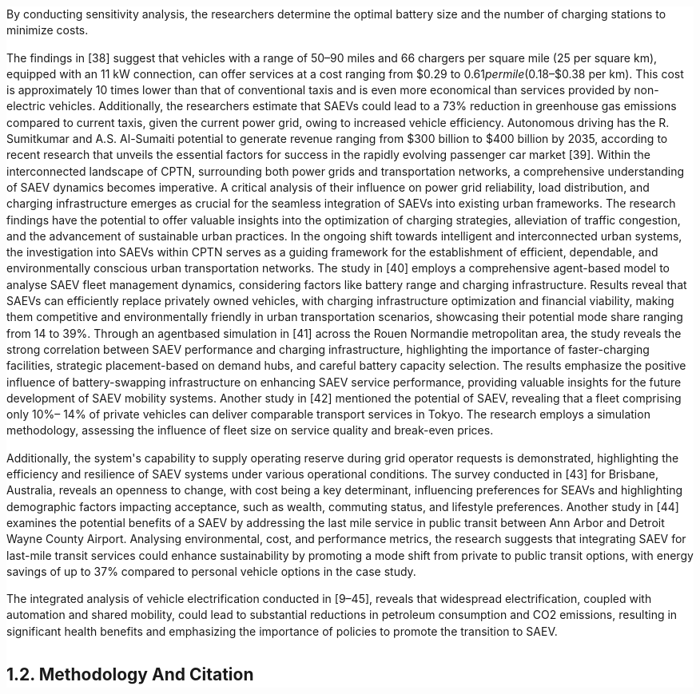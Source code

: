 By conducting sensitivity analysis, the researchers determine the optimal battery size and the number of charging stations to minimize costs.

The findings in [38] suggest that vehicles with a range of 50–90 miles and 66 chargers per square mile (25 per square km), equipped with an 11 kW connection, can offer services at a cost ranging from $0.29 to $0.61 per mile ($0.18–$0.38 per km). This cost is approximately 10 times lower than that of conventional taxis and is even more economical than services provided by non-electric vehicles. Additionally, the researchers estimate that SAEVs could lead to a 73% reduction in greenhouse gas emissions compared to current taxis, given the current power grid, owing to increased vehicle efficiency. Autonomous driving has the R. Sumitkumar and A.S. Al-Sumaiti potential to generate revenue ranging from $300 billion to $400 billion by 2035, according to recent research that unveils the essential factors for success in the rapidly evolving passenger car market [39]. Within the interconnected landscape of CPTN, surrounding both power grids and transportation networks, a comprehensive understanding of SAEV dynamics becomes imperative. A critical analysis of their influence on power grid reliability, load distribution, and charging infrastructure emerges as crucial for the seamless integration of SAEVs into existing urban frameworks. The research findings have the potential to offer valuable insights into the optimization of charging strategies, alleviation of traffic congestion, and the advancement of sustainable urban practices. In the ongoing shift towards intelligent and interconnected urban systems, the investigation into SAEVs within CPTN serves as a guiding framework for the establishment of efficient, dependable, and environmentally conscious urban transportation networks. The study in [40] employs a comprehensive agent-based model to analyse SAEV fleet management dynamics, considering factors like battery range and charging infrastructure. Results reveal that SAEVs can efficiently replace privately owned vehicles, with charging infrastructure optimization and financial viability, making them competitive and environmentally friendly in urban transportation scenarios, showcasing their potential mode share ranging from 14 to 39%. Through an agentbased simulation in [41] across the Rouen Normandie metropolitan area, the study reveals the strong correlation between SAEV performance and charging infrastructure, highlighting the importance of faster-charging facilities, strategic placement-based on demand hubs, and careful battery capacity selection. The results emphasize the positive influence of battery-swapping infrastructure on enhancing SAEV
service performance, providing valuable insights for the future development of SAEV mobility systems. Another study in [42] mentioned the potential of SAEV, revealing that a fleet comprising only 10%– 14% of private vehicles can deliver comparable transport services in Tokyo. The research employs a simulation methodology, assessing the influence of fleet size on service quality and break-even prices.

Additionally, the system's capability to supply operating reserve during grid operator requests is demonstrated, highlighting the efficiency and resilience of SAEV systems under various operational conditions. The survey conducted in [43] for Brisbane, Australia, reveals an openness to change, with cost being a key determinant, influencing preferences for SEAVs and highlighting demographic factors impacting acceptance, such as wealth, commuting status, and lifestyle preferences. Another study in [44] examines the potential benefits of a SAEV by addressing the last mile service in public transit between Ann Arbor and Detroit Wayne County Airport. Analysing environmental, cost, and performance metrics, the research suggests that integrating SAEV for last-mile transit services could enhance sustainability by promoting a mode shift from private to public transit options, with energy savings of up to 37% compared to personal vehicle options in the case study.

The integrated analysis of vehicle electrification conducted in [9–45],
reveals that widespread electrification, coupled with automation and shared mobility, could lead to substantial reductions in petroleum consumption and CO2 emissions, resulting in significant health benefits and emphasizing the importance of policies to promote the transition to SAEV.

## 1.2. Methodology And Citation
